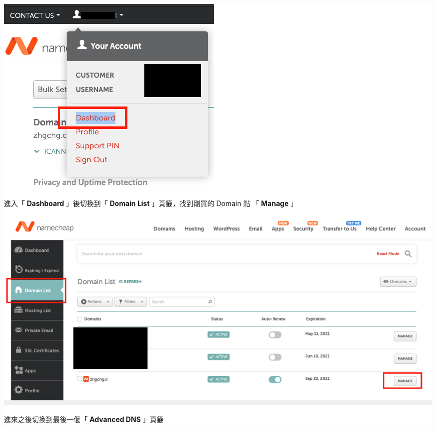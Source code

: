 ![](/assets/d9a95d4224ea/1*BHbXLRSqCjCZyf6ynHlvww.png)


進入「 **Dashboard** 」後切換到「 **Domain List** 」頁籤，找到剛買的 Domain 點 「 **Manage** 」


![](/assets/d9a95d4224ea/1*xIK5jsLCbnc7jgmuwUyLug.png)


進來之後切換到最後一個「 **Advanced DNS** 」頁籤

